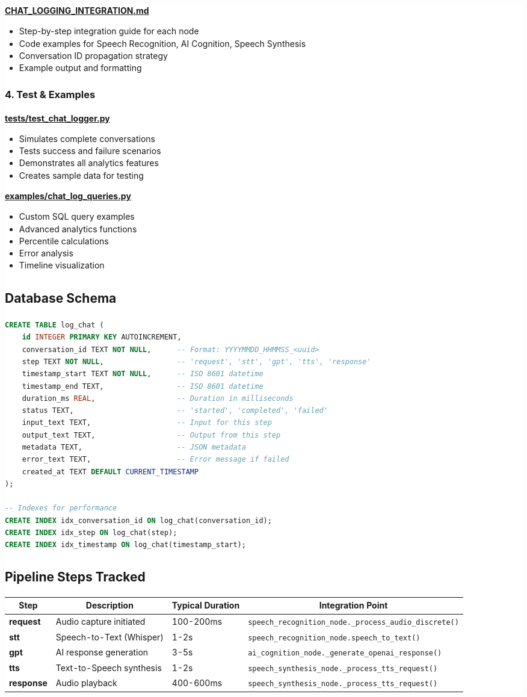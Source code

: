 **[CHAT_LOGGING_INTEGRATION.md](CHAT_LOGGING_INTEGRATION.md)**
- Step-by-step integration guide for each node
- Code examples for Speech Recognition, AI Cognition, Speech Synthesis
- Conversation ID propagation strategy
- Example output and formatting

### 4. Test & Examples

**[tests/test_chat_logger.py](../tests/test_chat_logger.py)**
- Simulates complete conversations
- Tests success and failure scenarios
- Demonstrates all analytics features
- Creates sample data for testing

**[examples/chat_log_queries.py](../examples/chat_log_queries.py)**
- Custom SQL query examples
- Advanced analytics functions
- Percentile calculations
- Error analysis
- Timeline visualization

## Database Schema

```sql
CREATE TABLE log_chat (
    id INTEGER PRIMARY KEY AUTOINCREMENT,
    conversation_id TEXT NOT NULL,      -- Format: YYYYMMDD_HHMMSS_<uuid>
    step TEXT NOT NULL,                 -- 'request', 'stt', 'gpt', 'tts', 'response'
    timestamp_start TEXT NOT NULL,      -- ISO 8601 datetime
    timestamp_end TEXT,                 -- ISO 8601 datetime
    duration_ms REAL,                   -- Duration in milliseconds
    status TEXT,                        -- 'started', 'completed', 'failed'
    input_text TEXT,                    -- Input for this step
    output_text TEXT,                   -- Output from this step
    metadata TEXT,                      -- JSON metadata
    error_text TEXT,                    -- Error message if failed
    created_at TEXT DEFAULT CURRENT_TIMESTAMP
);

-- Indexes for performance
CREATE INDEX idx_conversation_id ON log_chat(conversation_id);
CREATE INDEX idx_step ON log_chat(step);
CREATE INDEX idx_timestamp ON log_chat(timestamp_start);
```

## Pipeline Steps Tracked

| Step | Description | Typical Duration | Integration Point |
|------|-------------|------------------|-------------------|
| **request** | Audio capture initiated | 100-200ms | `speech_recognition_node._process_audio_discrete()` |
| **stt** | Speech-to-Text (Whisper) | 1-2s | `speech_recognition_node.speech_to_text()` |
| **gpt** | AI response generation | 3-5s | `ai_cognition_node._generate_openai_response()` |
| **tts** | Text-to-Speech synthesis | 1-2s | `speech_synthesis_node._process_tts_request()` |
| **response** | Audio playback | 400-600ms | `speech_synthesis_node._process_tts_request()` |
